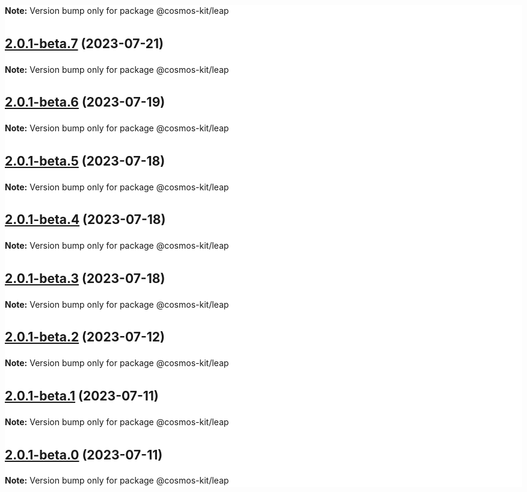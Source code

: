 **Note:** Version bump only for package @cosmos-kit/leap

## [2.0.1-beta.7](https://github.com/hyperweb-io/cosmos-kit/compare/@cosmos-kit/leap@2.0.1-beta.6...@cosmos-kit/leap@2.0.1-beta.7) (2023-07-21)

**Note:** Version bump only for package @cosmos-kit/leap

## [2.0.1-beta.6](https://github.com/hyperweb-io/cosmos-kit/compare/@cosmos-kit/leap@2.0.1-beta.5...@cosmos-kit/leap@2.0.1-beta.6) (2023-07-19)

**Note:** Version bump only for package @cosmos-kit/leap

## [2.0.1-beta.5](https://github.com/hyperweb-io/cosmos-kit/compare/@cosmos-kit/leap@2.0.1-beta.4...@cosmos-kit/leap@2.0.1-beta.5) (2023-07-18)

**Note:** Version bump only for package @cosmos-kit/leap

## [2.0.1-beta.4](https://github.com/hyperweb-io/cosmos-kit/compare/@cosmos-kit/leap@2.0.1-beta.3...@cosmos-kit/leap@2.0.1-beta.4) (2023-07-18)

**Note:** Version bump only for package @cosmos-kit/leap

## [2.0.1-beta.3](https://github.com/hyperweb-io/cosmos-kit/compare/@cosmos-kit/leap@2.0.1-beta.2...@cosmos-kit/leap@2.0.1-beta.3) (2023-07-18)

**Note:** Version bump only for package @cosmos-kit/leap

## [2.0.1-beta.2](https://github.com/hyperweb-io/cosmos-kit/compare/@cosmos-kit/leap@2.0.1-beta.1...@cosmos-kit/leap@2.0.1-beta.2) (2023-07-12)

**Note:** Version bump only for package @cosmos-kit/leap

## [2.0.1-beta.1](https://github.com/hyperweb-io/cosmos-kit/compare/@cosmos-kit/leap@2.0.1-beta.0...@cosmos-kit/leap@2.0.1-beta.1) (2023-07-11)

**Note:** Version bump only for package @cosmos-kit/leap

## [2.0.1-beta.0](https://github.com/hyperweb-io/cosmos-kit/compare/@cosmos-kit/leap@1.0.0...@cosmos-kit/leap@2.0.1-beta.0) (2023-07-11)

**Note:** Version bump only for package @cosmos-kit/leap
